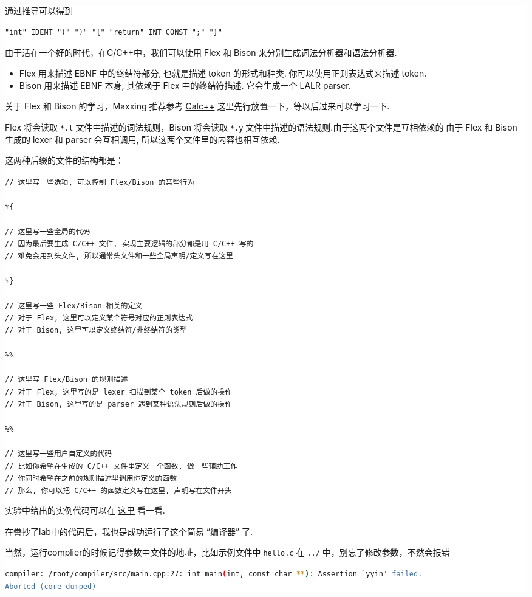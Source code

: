 通过推导可以得到

```ebnf
"int" IDENT "(" ")" "{" "return" INT_CONST ";" "}"
```

由于活在一个好的时代，在C/C++中，我们可以使用 Flex 和 Bison 来分别生成词法分析器和语法分析器.

- Flex 用来描述 EBNF 中的终结符部分, 也就是描述 token 的形式和种类. 你可以使用正则表达式来描述 token.
- Bison 用来描述 EBNF 本身, 其依赖于 Flex 中的终结符描述. 它会生成一个 LALR parser.

关于 Flex 和 Bison 的学习，Maxxing 推荐参考 [Calc++](https://www.gnu.org/software/bison/manual/html_node/A-Complete-C_002b_002b-Example.html) 这里先行放置一下，等以后过来可以学习一下.

Flex 将会读取 `*.l` 文件中描述的词法规则，Bison 将会读取 `*.y` 文件中描述的语法规则.由于这两个文件是互相依赖的 由于 Flex 和 Bison 生成的 lexer 和 parser 会互相调用, 所以这两个文件里的内容也相互依赖.

这两种后缀的文件的结构都是：

```bison
// 这里写一些选项, 可以控制 Flex/Bison 的某些行为

%{

// 这里写一些全局的代码
// 因为最后要生成 C/C++ 文件, 实现主要逻辑的部分都是用 C/C++ 写的
// 难免会用到头文件, 所以通常头文件和一些全局声明/定义写在这里

%}

// 这里写一些 Flex/Bison 相关的定义
// 对于 Flex, 这里可以定义某个符号对应的正则表达式
// 对于 Bison, 这里可以定义终结符/非终结符的类型

%%

// 这里写 Flex/Bison 的规则描述
// 对于 Flex, 这里写的是 lexer 扫描到某个 token 后做的操作
// 对于 Bison, 这里写的是 parser 遇到某种语法规则后做的操作

%%

// 这里写一些用户自定义的代码
// 比如你希望在生成的 C/C++ 文件里定义一个函数, 做一些辅助工作
// 你同时希望在之前的规则描述里调用你定义的函数
// 那么, 你可以把 C/C++ 的函数定义写在这里, 声明写在文件开头
```

实验中给出的实例代码可以在 [这里](https://pku-minic.github.io/online-doc/#/lv1-main/lexer-parser?id=cc-%e5%ae%9e%e7%8e%b0) 看一看.

在誊抄了lab中的代码后，我也是成功运行了这个简易 “编译器” 了.

当然，运行complier的时候记得参数中文件的地址，比如示例文件中 `hello.c` 在 `../` 中，别忘了修改参数，不然会报错

```sh
compiler: /root/compiler/src/main.cpp:27: int main(int, const char **): Assertion `yyin' failed.
Aborted (core dumped)
```
